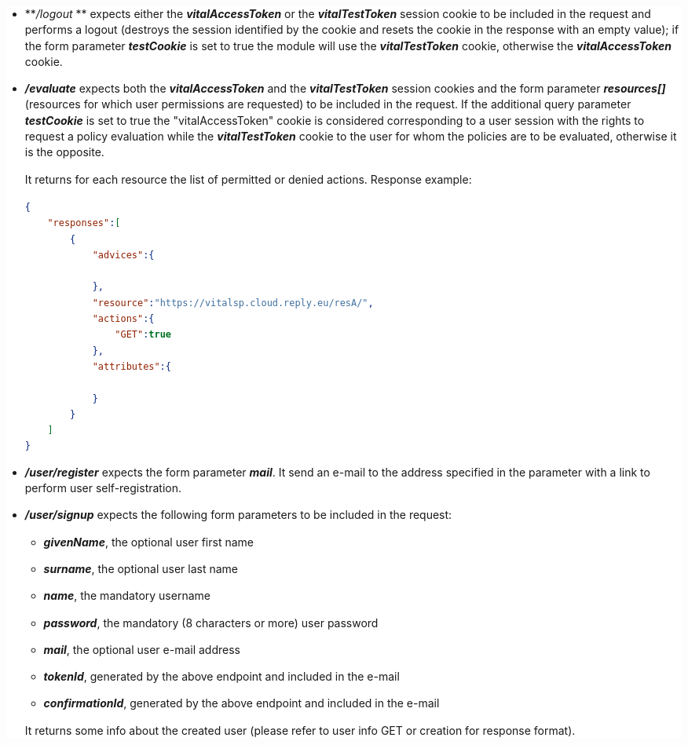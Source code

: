 * **_/logout_ ** expects either the **_vitalAccessToken_** or the **_vitalTestToken_**
session cookie to be included in the request and performs a logout (destroys the
session identified by the cookie and resets the cookie in the response with an empty value); if the
form parameter **_testCookie_** is set to true the module will use the
**_vitalTestToken_** cookie, otherwise the **_vitalAccessToken_** cookie.

* **_/evaluate_** expects both the **_vitalAccessToken_** and the **_vitalTestToken_**
session cookies and the form parameter **_resources[]_** (resources for which user
permissions are requested) to be included in the request. If the additional
query parameter **_testCookie_** is set to true the "vitalAccessToken" cookie is
considered corresponding to a user session with the rights to request a policy
evaluation while the **_vitalTestToken_** cookie to the user for whom the policies are
to be evaluated, otherwise it is the opposite.

    It returns for each resource the list of permitted or denied actions.
Response example:

    ```json
    {
        "responses":[
            {
                "advices":{

                },
                "resource":"https://vitalsp.cloud.reply.eu/resA/",
                "actions":{
                    "GET":true
                },
                "attributes":{

                }
            }
        ]
    }
    ```

* **_/user/register_** expects the form parameter **_mail_**. It send an e-mail to the address specified in the parameter with a link to perform user self-registration.

* **_/user/signup_** expects the
following form parameters to be included in the request:

    * **_givenName_**, the optional user first name

    * **_surname_**, the optional user last name

    * **_name_**, the mandatory username

    * **_password_**, the mandatory (8 characters or more) user password

    * **_mail_**, the optional user e-mail address

    * **_tokenId_**, generated by the above endpoint and included in the e-mail

    * **_confirmationId_**, generated by the above endpoint and included in the e-mail

    It returns some info about the created user (please refer to user info GET or creation for response format).

